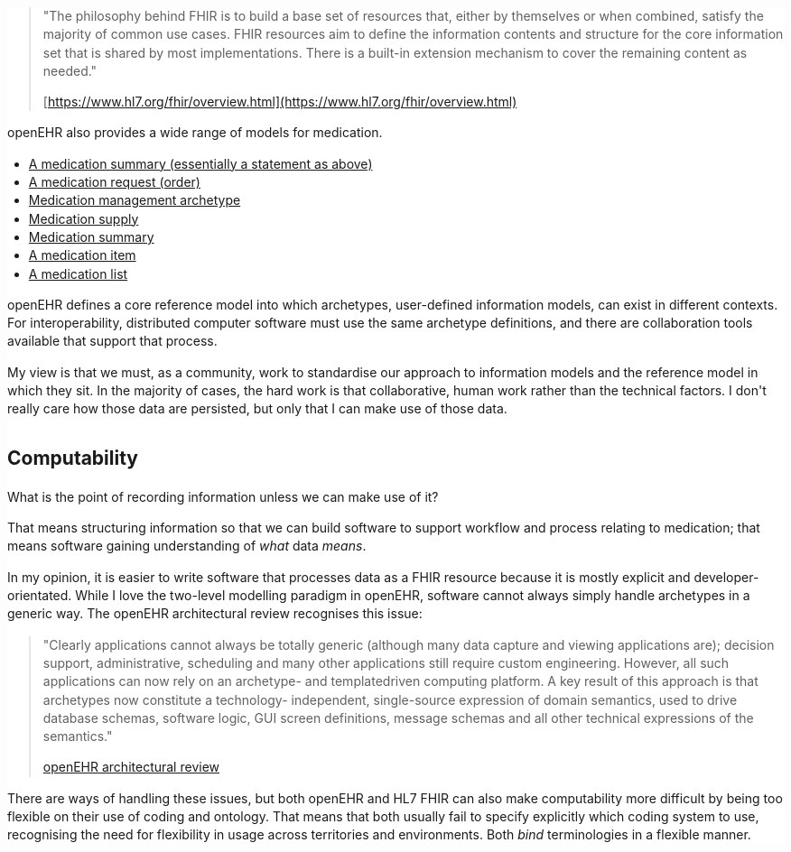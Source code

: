 > "The philosophy behind FHIR is to build a base set of resources that, either by themselves or when combined, satisfy the majority of common use cases. FHIR resources aim to define the information contents and structure for the core information set that is shared by most implementations. There is a built-in extension mechanism to cover the remaining content as needed."
>
> [https://www.hl7.org/fhir/overview.html](https://www.hl7.org/fhir/overview.html)

openEHR also provides a wide range of models for medication. 

* [A medication summary (essentially a statement as above)](https://ckm.apperta.org/ckm/#showArchetype_1051.32.652)
* [A medication request (order)](https://ckm.apperta.org/ckm/#showArchetype_1051.32.817)
* [Medication management archetype](https://ckm.apperta.org/ckm/#showArchetype_1051.32.399)
* [Medication supply](https://ckm.apperta.org/ckm/#showArchetype_1051.32.540)
* [Medication summary](https://ckm.apperta.org/ckm/#showArchetype_1051.32.652)
* [A medication item](https://ckm.apperta.org/ckm/#showArchetype_1051.32.3)
* [A medication list](https://ckm.apperta.org/ckm/#showArchetype_1051.32.349)

openEHR defines a core reference model into which archetypes, user-defined information models, can exist in different contexts. For interoperability, distributed computer software must use the same archetype definitions, and there are collaboration tools available that support that process. 

My view is that we must, as a community, work to standardise our approach to information models and the reference model in which they sit. In the majority of cases, the hard work is that collaborative, human work rather than the technical factors. I don't really care how those data are persisted, but only that I can make use of those data.

## Computability

What is the point of recording information unless we can make use of it?

That means structuring information so that we can build software to support workflow and process relating to medication; that means software gaining understanding of *what* data *means*. 

In my opinion, it is easier to write software that processes data as a FHIR resource because it is mostly explicit and  developer-orientated. While I love the two-level modelling paradigm in openEHR, software cannot always simply handle archetypes in a generic way. The openEHR architectural review recognises this issue:

> "Clearly applications cannot always be totally generic (although many data capture and viewing applications are); decision support, administrative, scheduling and many other applications still require custom engineering. However, all such applications can now rely on an archetype- and templatedriven computing platform. A key result of this approach is that archetypes now constitute a technology- independent, single-source expression of domain semantics, used to drive database schemas, software logic, GUI screen definitions, message schemas and all other technical expressions of the semantics."
>
> [openEHR architectural review](https://specifications.openehr.org/releases/BASE/Release-1.0.3/architecture_overview.html#_consequences_for_software_engineering)


There are ways of handling these issues, but both openEHR and HL7 FHIR can also make computability more difficult by being too flexible on their use of coding and ontology. That means that both usually fail to specify explicitly which coding system to use, recognising the need for flexibility in usage across territories and environments. Both *bind* terminologies in a flexible manner. 

